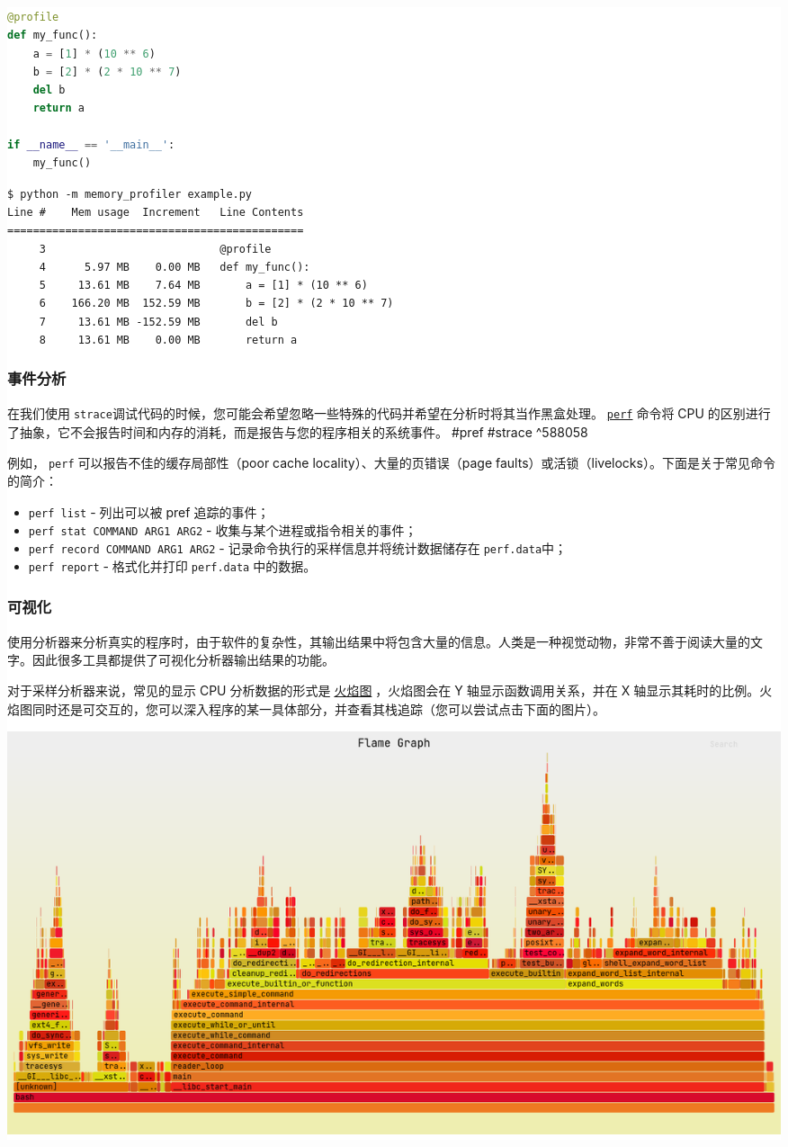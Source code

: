 ```python
@profile
def my_func():
    a = [1] * (10 ** 6)
    b = [2] * (2 * 10 ** 7)
    del b
    return a

if __name__ == '__main__':
    my_func()
```

```shell
$ python -m memory_profiler example.py
Line #    Mem usage  Increment   Line Contents
==============================================
     3                           @profile
     4      5.97 MB    0.00 MB   def my_func():
     5     13.61 MB    7.64 MB       a = [1] * (10 ** 6)
     6    166.20 MB  152.59 MB       b = [2] * (2 * 10 ** 7)
     7     13.61 MB -152.59 MB       del b
     8     13.61 MB    0.00 MB       return a
```

### 事件分析

在我们使用 `strace`调试代码的时候，您可能会希望忽略一些特殊的代码并希望在分析时将其当作黑盒处理。 [`perf`](http://man7.org/linux/man-pages/man1/perf.1.html) 命令将 CPU 的区别进行了抽象，它不会报告时间和内存的消耗，而是报告与您的程序相关的系统事件。 #pref #strace ^588058

例如， `perf` 可以报告不佳的缓存局部性（poor cache locality）、大量的页错误（page faults）或活锁（livelocks）。下面是关于常见命令的简介：

- `perf list` - 列出可以被 pref 追踪的事件；
- `perf stat COMMAND ARG1 ARG2` - 收集与某个进程或指令相关的事件；
- `perf record COMMAND ARG1 ARG2` - 记录命令执行的采样信息并将统计数据储存在 `perf.data`中；
- `perf report` - 格式化并打印 `perf.data` 中的数据。

### 可视化

使用分析器来分析真实的程序时，由于软件的复杂性，其输出结果中将包含大量的信息。人类是一种视觉动物，非常不善于阅读大量的文字。因此很多工具都提供了可视化分析器输出结果的功能。

对于采样分析器来说，常见的显示 CPU 分析数据的形式是 [火焰图](http://www.brendangregg.com/flamegraphs.html) ，火焰图会在 Y 轴显示函数调用关系，并在 X 轴显示其耗时的比例。火焰图同时还是可交互的，您可以深入程序的某一具体部分，并查看其栈追踪（您可以尝试点击下面的图片）。

![火焰图](attachments/Pasted%20image%2020221029154348.png)